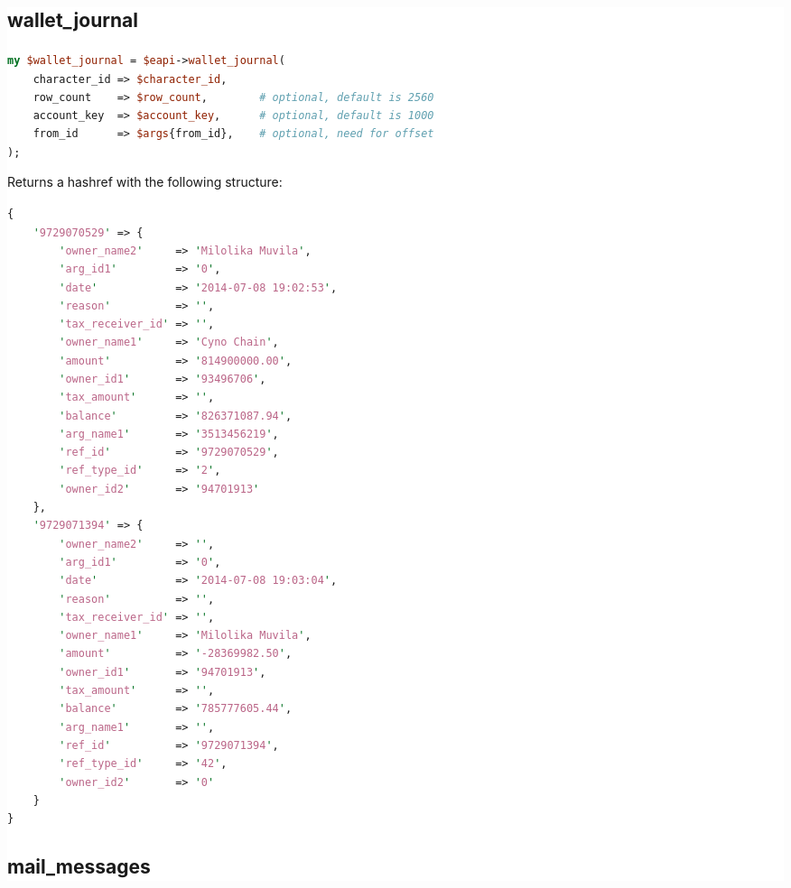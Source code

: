 ## wallet\_journal

```perl
my $wallet_journal = $eapi->wallet_journal(
    character_id => $character_id,
    row_count    => $row_count,        # optional, default is 2560
    account_key  => $account_key,      # optional, default is 1000
    from_id      => $args{from_id},    # optional, need for offset
);
```

Returns a hashref with the following structure:

```perl
{
    '9729070529' => {
        'owner_name2'     => 'Milolika Muvila',
        'arg_id1'         => '0',
        'date'            => '2014-07-08 19:02:53',
        'reason'          => '',
        'tax_receiver_id' => '',
        'owner_name1'     => 'Cyno Chain',
        'amount'          => '814900000.00',
        'owner_id1'       => '93496706',
        'tax_amount'      => '',
        'balance'         => '826371087.94',
        'arg_name1'       => '3513456219',
        'ref_id'          => '9729070529',
        'ref_type_id'     => '2',
        'owner_id2'       => '94701913'
    },
    '9729071394' => {
        'owner_name2'     => '',
        'arg_id1'         => '0',
        'date'            => '2014-07-08 19:03:04',
        'reason'          => '',
        'tax_receiver_id' => '',
        'owner_name1'     => 'Milolika Muvila',
        'amount'          => '-28369982.50',
        'owner_id1'       => '94701913',
        'tax_amount'      => '',
        'balance'         => '785777605.44',
        'arg_name1'       => '',
        'ref_id'          => '9729071394',
        'ref_type_id'     => '42',
        'owner_id2'       => '0'
    }
}
```

## mail\_messages
